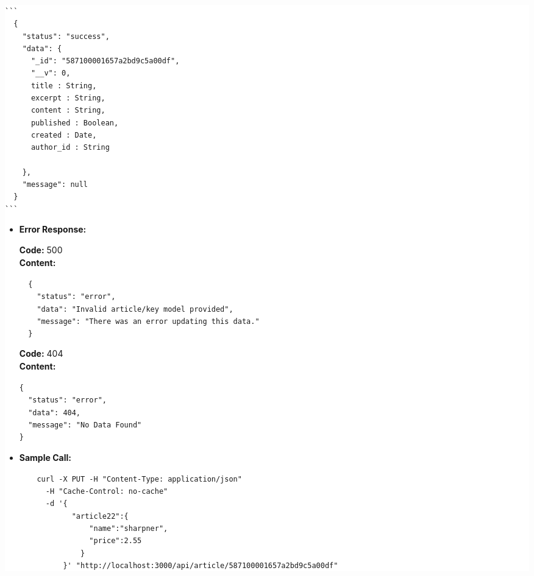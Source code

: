     ```
      {
        "status": "success",
        "data": {
          "_id": "587100001657a2bd9c5a00df",
          "__v": 0,
          title : String, 
          excerpt : String, 
          content : String, 
          published : Boolean, 
          created : Date, 
          author_id : String
          
        },
        "message": null
      }
    ```

-   **Error Response:**

    **Code:** 500  
     **Content:**

    ```
      {
        "status": "error",
        "data": "Invalid article/key model provided",
        "message": "There was an error updating this data."
      }
    ```

    **Code:** 404  
     **Content:**

    ```
    {
      "status": "error",
      "data": 404,
      "message": "No Data Found"
    }
    ```

-   **Sample Call:**

    ```
        curl -X PUT -H "Content-Type: application/json"
          -H "Cache-Control: no-cache"
          -d '{
                "article22":{
                    "name":"sharpner",
                    "price":2.55
                  }
              }' "http://localhost:3000/api/article/587100001657a2bd9c5a00df"

    ```
